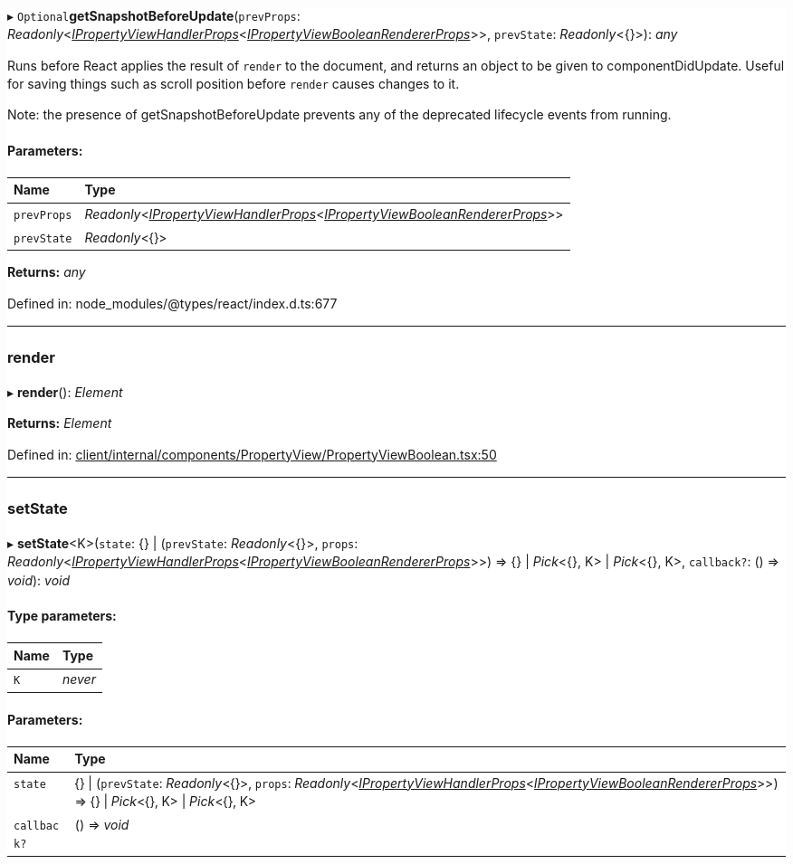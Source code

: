 ▸ `Optional`**getSnapshotBeforeUpdate**(`prevProps`: *Readonly*<[*IPropertyViewHandlerProps*](../interfaces/client_internal_components_propertyview.ipropertyviewhandlerprops.md)<[*IPropertyViewBooleanRendererProps*](../interfaces/client_internal_components_propertyview_propertyviewboolean.ipropertyviewbooleanrendererprops.md)\>\>, `prevState`: *Readonly*<{}\>): *any*

Runs before React applies the result of `render` to the document, and
returns an object to be given to componentDidUpdate. Useful for saving
things such as scroll position before `render` causes changes to it.

Note: the presence of getSnapshotBeforeUpdate prevents any of the deprecated
lifecycle events from running.

#### Parameters:

Name | Type |
:------ | :------ |
`prevProps` | *Readonly*<[*IPropertyViewHandlerProps*](../interfaces/client_internal_components_propertyview.ipropertyviewhandlerprops.md)<[*IPropertyViewBooleanRendererProps*](../interfaces/client_internal_components_propertyview_propertyviewboolean.ipropertyviewbooleanrendererprops.md)\>\> |
`prevState` | *Readonly*<{}\> |

**Returns:** *any*

Defined in: node_modules/@types/react/index.d.ts:677

___

### render

▸ **render**(): *Element*

**Returns:** *Element*

Defined in: [client/internal/components/PropertyView/PropertyViewBoolean.tsx:50](https://github.com/onzag/itemize/blob/3efa2a4a/client/internal/components/PropertyView/PropertyViewBoolean.tsx#L50)

___

### setState

▸ **setState**<K\>(`state`: {} \| (`prevState`: *Readonly*<{}\>, `props`: *Readonly*<[*IPropertyViewHandlerProps*](../interfaces/client_internal_components_propertyview.ipropertyviewhandlerprops.md)<[*IPropertyViewBooleanRendererProps*](../interfaces/client_internal_components_propertyview_propertyviewboolean.ipropertyviewbooleanrendererprops.md)\>\>) => {} \| *Pick*<{}, K\> \| *Pick*<{}, K\>, `callback?`: () => *void*): *void*

#### Type parameters:

Name | Type |
:------ | :------ |
`K` | *never* |

#### Parameters:

Name | Type |
:------ | :------ |
`state` | {} \| (`prevState`: *Readonly*<{}\>, `props`: *Readonly*<[*IPropertyViewHandlerProps*](../interfaces/client_internal_components_propertyview.ipropertyviewhandlerprops.md)<[*IPropertyViewBooleanRendererProps*](../interfaces/client_internal_components_propertyview_propertyviewboolean.ipropertyviewbooleanrendererprops.md)\>\>) => {} \| *Pick*<{}, K\> \| *Pick*<{}, K\> |
`callback?` | () => *void* |
